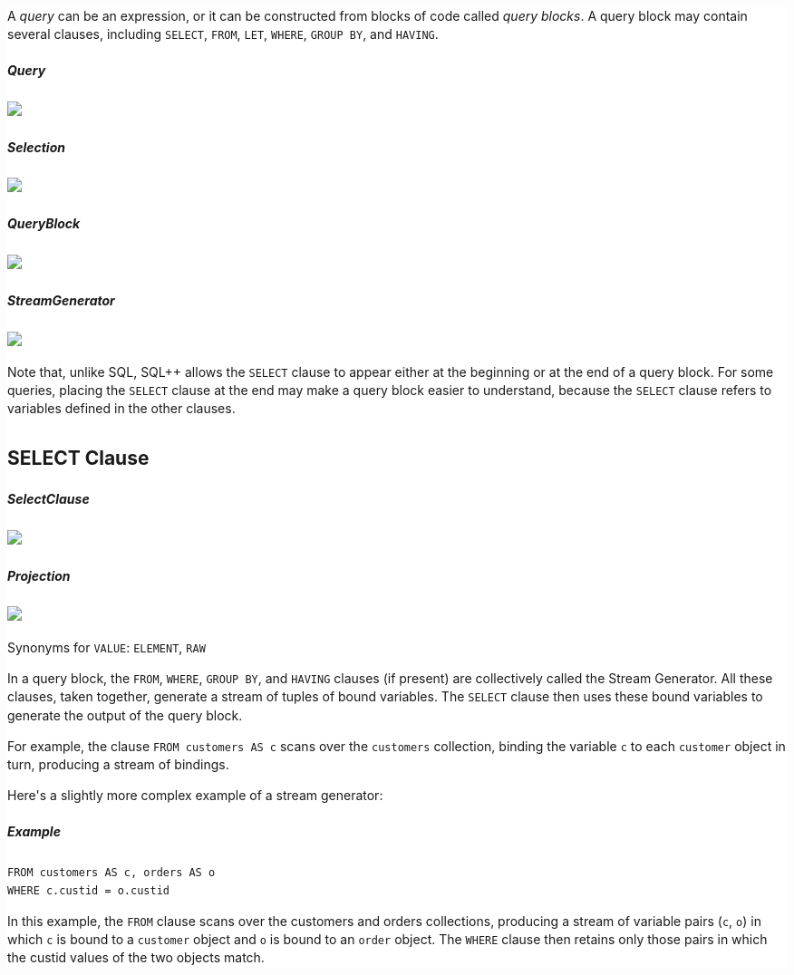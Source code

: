 

A *query* can be an expression, or it can be constructed from blocks of code called *query blocks*. A query block may contain several clauses, including `SELECT`, `FROM`, `LET`, `WHERE`, `GROUP BY`, and `HAVING`.

##### Query
![](../images/diagrams/Query.png)

##### Selection
![](../images/diagrams/Selection.png)

##### QueryBlock
![](../images/diagrams/QueryBlock.png)

##### StreamGenerator
![](../images/diagrams/StreamGenerator.png)

Note that, unlike SQL, SQL++ allows the `SELECT` clause to appear either at the beginning or at the end of a query block. For some queries, placing the `SELECT` clause at the end may make a query block easier to understand, because the `SELECT` clause refers to variables defined in the other clauses.

## <a id="Select_clauses">SELECT Clause</a>

##### SelectClause
![](../images/diagrams/SelectClause.png)

##### Projection
![](../images/diagrams/Projection.png)

Synonyms for `VALUE`: `ELEMENT`, `RAW`

In a query block, the `FROM`, `WHERE`, `GROUP BY`, and `HAVING` clauses (if present) are collectively called the Stream Generator. All these clauses, taken together, generate a stream of tuples of bound variables. The `SELECT` clause then uses these bound variables to generate the output of the query block.

For example, the clause `FROM customers AS c` scans over the `customers` collection, binding the variable `c` to each `customer` object in turn, producing a stream of bindings.

Here's a slightly more complex example of a stream generator:

##### Example

    FROM customers AS c, orders AS o
    WHERE c.custid = o.custid

In this example, the `FROM` clause scans over the customers and orders collections, producing a stream of variable pairs (`c`, `o`) in which `c` is bound to a `customer` object and `o` is bound to an `order` object. The `WHERE` clause then retains only those pairs in which the custid values of the two objects match.
